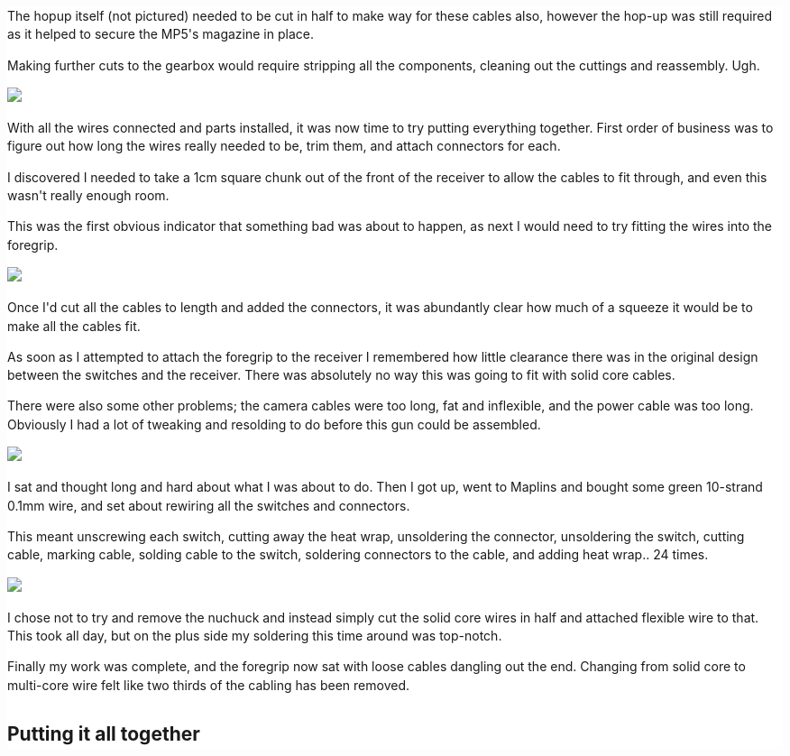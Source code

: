 The hopup itself (not pictured) needed to be cut in half to make way for these cables also, however the hop-up was still required as it helped to secure the MP5's magazine in place.

Making further cuts to the gearbox would require stripping all the components, cleaning out the cuttings and reassembly. Ugh.

[![](/assets/media/posts/2010-02-25-mp5/042_prep_assembly1_1_.jpg?w=500&tok=a4cc37)](/assets/media/posts/2010-02-25-mp5/042_prep_assembly1_1_.jpg "projects:mp5-wiimote:042_prep_assembly1_1_.jpg")

With all the wires connected and parts installed, it was now time to try putting everything together. First order of business was to figure out how long the wires really needed to be, trim them, and attach connectors for each.

I discovered I needed to take a 1cm square chunk out of the front of the receiver to allow the cables to fit through, and even this wasn't really enough room.

This was the first obvious indicator that something bad was about to happen, as next I would need to try fitting the wires into the foregrip.

[![](/assets/media/posts/2010-02-25-mp5/043_foregrip_connectors1_1_.jpg?w=500&tok=6adee1)](/assets/media/posts/2010-02-25-mp5/043_foregrip_connectors1_1_.jpg "projects:mp5-wiimote:043_foregrip_connectors1_1_.jpg")

Once I'd cut all the cables to length and added the connectors, it was abundantly clear how much of a squeeze it would be to make all the cables fit.

As soon as I attempted to attach the foregrip to the receiver I remembered how little clearance there was in the original design between the switches and the receiver. There was absolutely no way this was going to fit with solid core cables.

There were also some other problems; the camera cables were too long, fat and inflexible, and the power cable was too long. Obviously I had a lot of tweaking and resolding to do before this gun could be assembled.

[![](/assets/media/posts/2010-02-25-mp5/045_foregrip_recabled1_1_.jpg?w=500&tok=3e2cff)](/assets/media/posts/2010-02-25-mp5/045_foregrip_recabled1_1_.jpg "projects:mp5-wiimote:045_foregrip_recabled1_1_.jpg")

I sat and thought long and hard about what I was about to do. Then I got up, went to Maplins and bought some green 10-strand 0.1mm wire, and set about rewiring all the switches and connectors.

This meant unscrewing each switch, cutting away the heat wrap, unsoldering the connector, unsoldering the switch, cutting cable, marking cable, solding cable to the switch, soldering connectors to the cable, and adding heat wrap.. 24 times.

[![](/assets/media/posts/2010-02-25-mp5/046_foregrip_cabled1_1_.jpg?w=500&tok=0eabb5)](/assets/media/posts/2010-02-25-mp5/046_foregrip_cabled1_1_.jpg "projects:mp5-wiimote:046_foregrip_cabled1_1_.jpg")

I chose not to try and remove the nuchuck and instead simply cut the solid core wires in half and attached flexible wire to that. This took all day, but on the plus side my soldering this time around was top-notch.

Finally my work was complete, and the foregrip now sat with loose cables dangling out the end. Changing from solid core to multi-core wire felt like two thirds of the cabling has been removed.



## Putting it all together
